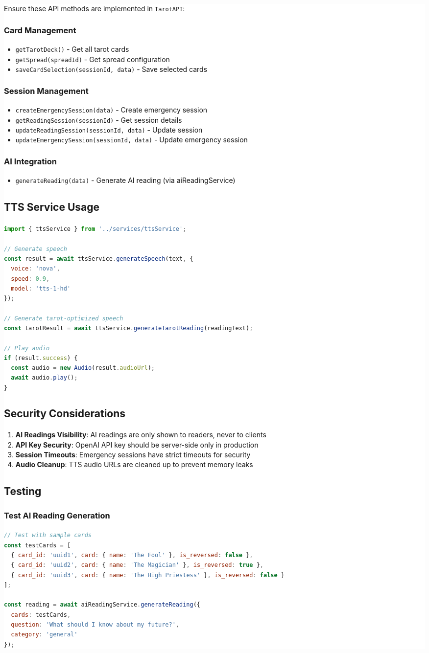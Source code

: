 Ensure these API methods are implemented in `TarotAPI`:

### Card Management
- `getTarotDeck()` - Get all tarot cards
- `getSpread(spreadId)` - Get spread configuration
- `saveCardSelection(sessionId, data)` - Save selected cards

### Session Management
- `createEmergencySession(data)` - Create emergency session
- `getReadingSession(sessionId)` - Get session details
- `updateReadingSession(sessionId, data)` - Update session
- `updateEmergencySession(sessionId, data)` - Update emergency session

### AI Integration
- `generateReading(data)` - Generate AI reading (via aiReadingService)

## TTS Service Usage

```javascript
import { ttsService } from '../services/ttsService';

// Generate speech
const result = await ttsService.generateSpeech(text, {
  voice: 'nova',
  speed: 0.9,
  model: 'tts-1-hd'
});

// Generate tarot-optimized speech
const tarotResult = await ttsService.generateTarotReading(readingText);

// Play audio
if (result.success) {
  const audio = new Audio(result.audioUrl);
  await audio.play();
}
```

## Security Considerations

1. **AI Readings Visibility**: AI readings are only shown to readers, never to clients
2. **API Key Security**: OpenAI API key should be server-side only in production
3. **Session Timeouts**: Emergency sessions have strict timeouts for security
4. **Audio Cleanup**: TTS audio URLs are cleaned up to prevent memory leaks

## Testing

### Test AI Reading Generation
```javascript
// Test with sample cards
const testCards = [
  { card_id: 'uuid1', card: { name: 'The Fool' }, is_reversed: false },
  { card_id: 'uuid2', card: { name: 'The Magician' }, is_reversed: true },
  { card_id: 'uuid3', card: { name: 'The High Priestess' }, is_reversed: false }
];

const reading = await aiReadingService.generateReading({
  cards: testCards,
  question: 'What should I know about my future?',
  category: 'general'
});
```
